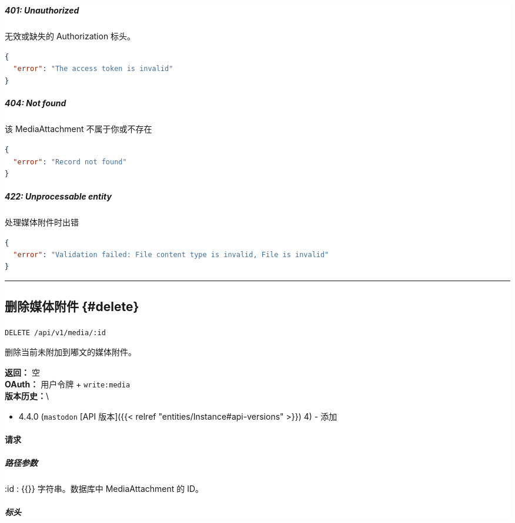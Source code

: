 ```json

```

##### 401: Unauthorized

无效或缺失的 Authorization 标头。

```json
{
  "error": "The access token is invalid"
}
```

##### 404: Not found

该 MediaAttachment 不属于你或不存在

```json
{
  "error": "Record not found"
}
```

##### 422: Unprocessable entity

处理媒体附件时出错


```json
{
  "error": "Validation failed: File content type is invalid, File is invalid"
}
```

---

## 删除媒体附件 {#delete}

```http
DELETE /api/v1/media/:id
```

删除当前未附加到嘟文的媒体附件。

**返回：** 空\
**OAuth：** 用户令牌 + `write:media`\
**版本历史：**\
- 4.4.0 (`mastodon` [API 版本]({{< relref "entities/Instance#api-versions" >}}) 4) - 添加

#### 请求

##### 路径参数

:id
: {{<required>}} 字符串。数据库中 MediaAttachment 的 ID。

##### 标头
